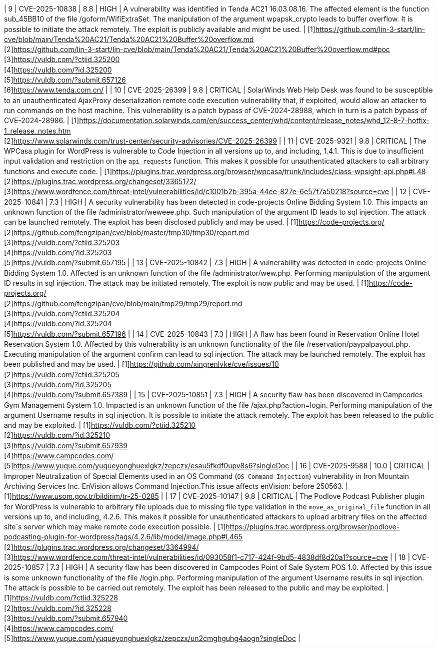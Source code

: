 | 9 | CVE-2025-10838 | 8.8  | HIGH | A vulnerability was identified in Tenda AC21 16.03.08.16. The affected element is the function sub_45BB10 of the file /goform/WifiExtraSet. The manipulation of the argument wpapsk_crypto leads to buffer overflow. It is possible to initiate the attack remotely. The exploit is publicly available and might be used. | [1]https://github.com/lin-3-start/lin-cve/blob/main/Tenda%20AC21/Tenda%20AC21%20Buffer%20overflow.md<br>[2]https://github.com/lin-3-start/lin-cve/blob/main/Tenda%20AC21/Tenda%20AC21%20Buffer%20overflow.md#poc<br>[3]https://vuldb.com/?ctiid.325200<br>[4]https://vuldb.com/?id.325200<br>[5]https://vuldb.com/?submit.657126<br>[6]https://www.tenda.com.cn/ |
| 10 | CVE-2025-26399 | 9.8  | CRITICAL | SolarWinds Web Help Desk was found to be susceptible to an unauthenticated AjaxProxy deserialization remote code execution vulnerability that, if exploited, would allow an attacker to run commands on the host machine. This vulnerability is a patch bypass of CVE-2024-28988, which in turn is a patch bypass of CVE-2024-28986. | [1]https://documentation.solarwinds.com/en/success_center/whd/content/release_notes/whd_12-8-7-hotfix-1_release_notes.htm<br>[2]https://www.solarwinds.com/trust-center/security-advisories/CVE-2025-26399 |
| 11 | CVE-2025-9321 | 9.8  | CRITICAL | The WPCasa plugin for WordPress is vulnerable to Code Injection in all versions up to, and including, 1.4.1. This is due to insufficient input validation and restriction on the `api_requests` function. This makes it possible for unauthenticated attackers to call arbitrary functions and execute code. | [1]https://plugins.trac.wordpress.org/browser/wpcasa/trunk/includes/class-wpsight-api.php#L48<br>[2]https://plugins.trac.wordpress.org/changeset/3365172/<br>[3]https://www.wordfence.com/threat-intel/vulnerabilities/id/c1001b2b-395a-44ee-827e-6e57f7a50218?source=cve |
| 12 | CVE-2025-10841 | 7.3  | HIGH | A security vulnerability has been detected in code-projects Online Bidding System 1.0. This impacts an unknown function of the file /administrator/weweee.php. Such manipulation of the argument ID leads to sql injection. The attack can be launched remotely. The exploit has been disclosed publicly and may be used. | [1]https://code-projects.org/<br>[2]https://github.com/fengzipan/cve/blob/master/tmp30/tmp30/report.md<br>[3]https://vuldb.com/?ctiid.325203<br>[4]https://vuldb.com/?id.325203<br>[5]https://vuldb.com/?submit.657195 |
| 13 | CVE-2025-10842 | 7.3  | HIGH | A vulnerability was detected in code-projects Online Bidding System 1.0. Affected is an unknown function of the file /administrator/wew.php. Performing manipulation of the argument ID results in sql injection. The attack may be initiated remotely. The exploit is now public and may be used. | [1]https://code-projects.org/<br>[2]https://github.com/fengzipan/cve/blob/main/tmp29/tmp29/report.md<br>[3]https://vuldb.com/?ctiid.325204<br>[4]https://vuldb.com/?id.325204<br>[5]https://vuldb.com/?submit.657196 |
| 14 | CVE-2025-10843 | 7.3  | HIGH | A flaw has been found in Reservation Online Hotel Reservation System 1.0. Affected by this vulnerability is an unknown functionality of the file /reservation/paypalpayout.php. Executing manipulation of the argument confirm can lead to sql injection. The attack may be launched remotely. The exploit has been published and may be used. | [1]https://github.com/xingrenlvke/cve/issues/10<br>[2]https://vuldb.com/?ctiid.325205<br>[3]https://vuldb.com/?id.325205<br>[4]https://vuldb.com/?submit.657389 |
| 15 | CVE-2025-10851 | 7.3  | HIGH | A security flaw has been discovered in Campcodes Gym Management System 1.0. Impacted is an unknown function of the file /ajax.php?action=login. Performing manipulation of the argument Username results in sql injection. It is possible to initiate the attack remotely. The exploit has been released to the public and may be exploited. | [1]https://vuldb.com/?ctiid.325210<br>[2]https://vuldb.com/?id.325210<br>[3]https://vuldb.com/?submit.657939<br>[4]https://www.campcodes.com/<br>[5]https://www.yuque.com/yuqueyonghuexlgkz/zepczx/esau5fkdf0upv8s6?singleDoc |
| 16 | CVE-2025-9588 | 10.0  | CRITICAL | Improper Neutralization of Special Elements used in an OS Command (`OS Command Injection`) vulnerability in Iron Mountain Archiving Services Inc. EnVision allows Command Injection.This issue affects enVision: before 250563. | [1]https://www.usom.gov.tr/bildirim/tr-25-0285 |
| 17 | CVE-2025-10147 | 9.8  | CRITICAL | The Podlove Podcast Publisher plugin for WordPress is vulnerable to arbitrary file uploads due to missing file type validation in the `move_as_original_file` function in all versions up to, and including, 4.2.6. This makes it possible for unauthenticated attackers to upload arbitrary files on the affected site`s server which may make remote code execution possible. | [1]https://plugins.trac.wordpress.org/browser/podlove-podcasting-plugin-for-wordpress/tags/4.2.6/lib/model/image.php#L465<br>[2]https://plugins.trac.wordpress.org/changeset/3364994/<br>[3]https://www.wordfence.com/threat-intel/vulnerabilities/id/093058f1-c717-424f-9bd5-4838df8d20a1?source=cve |
| 18 | CVE-2025-10857 | 7.3  | HIGH | A security flaw has been discovered in Campcodes Point of Sale System POS 1.0. Affected by this issue is some unknown functionality of the file /login.php. Performing manipulation of the argument Username results in sql injection. The attack is possible to be carried out remotely. The exploit has been released to the public and may be exploited. | [1]https://vuldb.com/?ctiid.325228<br>[2]https://vuldb.com/?id.325228<br>[3]https://vuldb.com/?submit.657940<br>[4]https://www.campcodes.com/<br>[5]https://www.yuque.com/yuqueyonghuexlgkz/zepczx/un2cmghguhg4aogn?singleDoc |